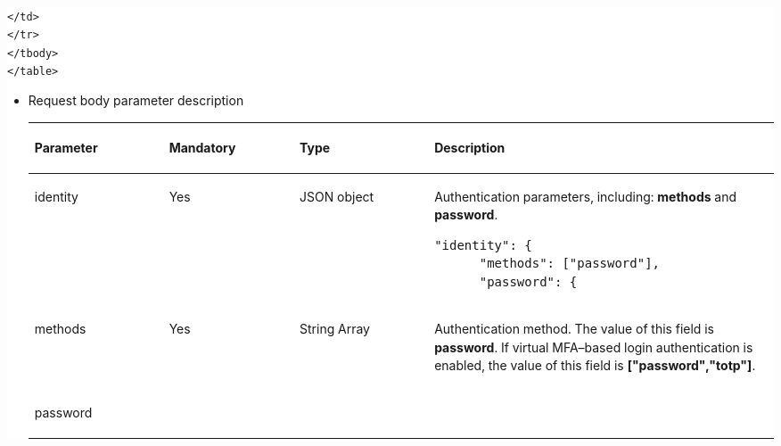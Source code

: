     </td>
    </tr>
    </tbody>
    </table>

-   Request body parameter description

    <a name="table1472672314012"></a>
    <table><thead align="left"><tr id="row372613231901"><th class="cellrowborder" valign="top" width="18.04%" id="mcps1.1.5.1.1"><p id="p127271523609"><a name="p127271523609"></a><a name="p127271523609"></a>Parameter</p>
    </th>
    <th class="cellrowborder" valign="top" width="17.51%" id="mcps1.1.5.1.2"><p id="p10727523607"><a name="p10727523607"></a><a name="p10727523607"></a>Mandatory</p>
    </th>
    <th class="cellrowborder" valign="top" width="18.07%" id="mcps1.1.5.1.3"><p id="p672717232020"><a name="p672717232020"></a><a name="p672717232020"></a>Type</p>
    </th>
    <th class="cellrowborder" valign="top" width="46.379999999999995%" id="mcps1.1.5.1.4"><p id="p4727142310020"><a name="p4727142310020"></a><a name="p4727142310020"></a>Description</p>
    </th>
    </tr>
    </thead>
    <tbody><tr id="row117274231708"><td class="cellrowborder" valign="top" width="18.04%" headers="mcps1.1.5.1.1 "><p id="p117271323403"><a name="p117271323403"></a><a name="p117271323403"></a>identity</p>
    </td>
    <td class="cellrowborder" valign="top" width="17.51%" headers="mcps1.1.5.1.2 "><p id="p07279236010"><a name="p07279236010"></a><a name="p07279236010"></a>Yes</p>
    </td>
    <td class="cellrowborder" valign="top" width="18.07%" headers="mcps1.1.5.1.3 "><p id="p1072715231201"><a name="p1072715231201"></a><a name="p1072715231201"></a>JSON object</p>
    </td>
    <td class="cellrowborder" valign="top" width="46.379999999999995%" headers="mcps1.1.5.1.4 "><p id="p12733551037"><a name="p12733551037"></a><a name="p12733551037"></a>Authentication parameters, including: <strong id="b1092964216403"><a name="b1092964216403"></a><a name="b1092964216403"></a>methods</strong> and <strong id="b3319240124015"><a name="b3319240124015"></a><a name="b3319240124015"></a>password</strong>.</p>
    <pre class="screen" id="screen4242448102819"><a name="screen4242448102819"></a><a name="screen4242448102819"></a>"identity": {
          "methods": ["password"],
          "password": {</pre>
    </td>
    </tr>
    <tr id="row14766951175411"><td class="cellrowborder" valign="top" width="18.04%" headers="mcps1.1.5.1.1 "><p id="p81848145559"><a name="p81848145559"></a><a name="p81848145559"></a>methods</p>
    </td>
    <td class="cellrowborder" valign="top" width="17.51%" headers="mcps1.1.5.1.2 "><p id="p19184101415559"><a name="p19184101415559"></a><a name="p19184101415559"></a>Yes</p>
    </td>
    <td class="cellrowborder" valign="top" width="18.07%" headers="mcps1.1.5.1.3 "><p id="p8184131410553"><a name="p8184131410553"></a><a name="p8184131410553"></a>String Array</p>
    </td>
    <td class="cellrowborder" valign="top" width="46.379999999999995%" headers="mcps1.1.5.1.4 "><p id="p101851414175513"><a name="p101851414175513"></a><a name="p101851414175513"></a>Authentication method. The value of this field is <strong id="b144441101418"><a name="b144441101418"></a><a name="b144441101418"></a>password</strong>. If virtual MFA–based login authentication is enabled, the value of this field is <strong id="b227184080213039"><a name="b227184080213039"></a><a name="b227184080213039"></a>["password","totp"]</strong>.</p>
    </td>
    </tr>
    <tr id="row102161954175410"><td class="cellrowborder" valign="top" width="18.04%" headers="mcps1.1.5.1.1 "><p id="p31853141551"><a name="p31853141551"></a><a name="p31853141551"></a>password</p>
    </td>